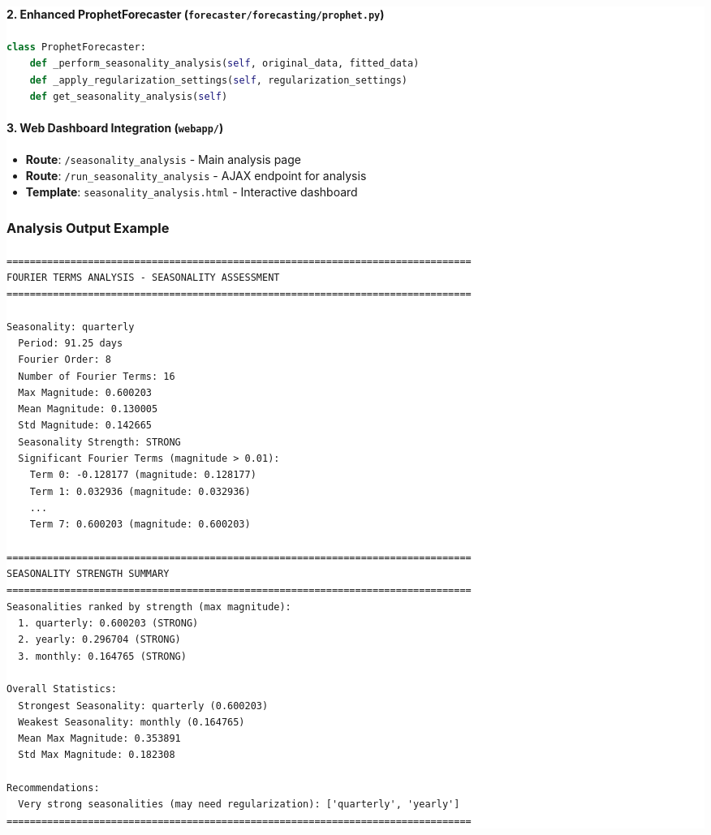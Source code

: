 #### 2. Enhanced ProphetForecaster (`forecaster/forecasting/prophet.py`)
```python
class ProphetForecaster:
    def _perform_seasonality_analysis(self, original_data, fitted_data)
    def _apply_regularization_settings(self, regularization_settings)
    def get_seasonality_analysis(self)
```

#### 3. Web Dashboard Integration (`webapp/`)
- **Route**: `/seasonality_analysis` - Main analysis page
- **Route**: `/run_seasonality_analysis` - AJAX endpoint for analysis
- **Template**: `seasonality_analysis.html` - Interactive dashboard

### Analysis Output Example

```
================================================================================
FOURIER TERMS ANALYSIS - SEASONALITY ASSESSMENT
================================================================================

Seasonality: quarterly
  Period: 91.25 days
  Fourier Order: 8
  Number of Fourier Terms: 16
  Max Magnitude: 0.600203
  Mean Magnitude: 0.130005
  Std Magnitude: 0.142665
  Seasonality Strength: STRONG
  Significant Fourier Terms (magnitude > 0.01):
    Term 0: -0.128177 (magnitude: 0.128177)
    Term 1: 0.032936 (magnitude: 0.032936)
    ...
    Term 7: 0.600203 (magnitude: 0.600203)

================================================================================
SEASONALITY STRENGTH SUMMARY
================================================================================
Seasonalities ranked by strength (max magnitude):
  1. quarterly: 0.600203 (STRONG)
  2. yearly: 0.296704 (STRONG)
  3. monthly: 0.164765 (STRONG)

Overall Statistics:
  Strongest Seasonality: quarterly (0.600203)
  Weakest Seasonality: monthly (0.164765)
  Mean Max Magnitude: 0.353891
  Std Max Magnitude: 0.182308

Recommendations:
  Very strong seasonalities (may need regularization): ['quarterly', 'yearly']
================================================================================
```
